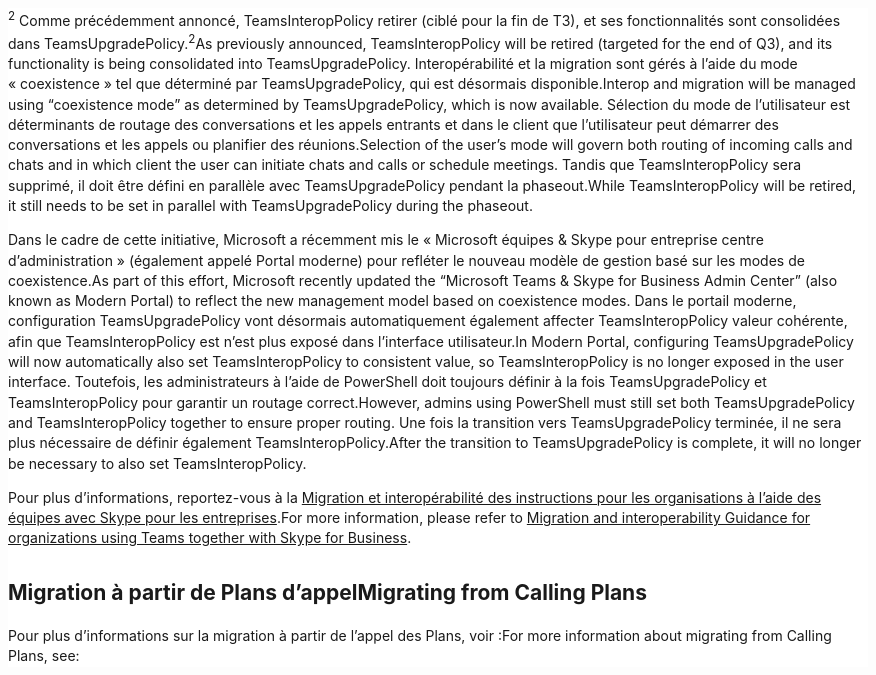 <span data-ttu-id="4693f-205"><sup>2</sup> Comme précédemment annoncé, TeamsInteropPolicy retirer (ciblé pour la fin de T3), et ses fonctionnalités sont consolidées dans TeamsUpgradePolicy.</span><span class="sxs-lookup"><span data-stu-id="4693f-205"><sup>2</sup>As previously announced, TeamsInteropPolicy will be retired (targeted for the end of Q3), and its functionality is being consolidated into TeamsUpgradePolicy.</span></span> <span data-ttu-id="4693f-206">Interopérabilité et la migration sont gérés à l’aide du mode « coexistence » tel que déterminé par TeamsUpgradePolicy, qui est désormais disponible.</span><span class="sxs-lookup"><span data-stu-id="4693f-206">Interop and migration will be managed using “coexistence mode” as determined by TeamsUpgradePolicy, which is now available.</span></span> <span data-ttu-id="4693f-207">Sélection du mode de l’utilisateur est déterminants de routage des conversations et les appels entrants et dans le client que l’utilisateur peut démarrer des conversations et les appels ou planifier des réunions.</span><span class="sxs-lookup"><span data-stu-id="4693f-207">Selection of the user’s mode will govern both routing of incoming calls and chats and in which client the user can initiate chats and calls or schedule meetings.</span></span> <span data-ttu-id="4693f-208">Tandis que TeamsInteropPolicy sera supprimé, il doit être défini en parallèle avec TeamsUpgradePolicy pendant la phaseout.</span><span class="sxs-lookup"><span data-stu-id="4693f-208">While TeamsInteropPolicy will be retired, it still needs to be set in parallel with TeamsUpgradePolicy during the phaseout.</span></span>  

<span data-ttu-id="4693f-209">Dans le cadre de cette initiative, Microsoft a récemment mis le « Microsoft équipes & Skype pour entreprise centre d’administration » (également appelé Portal moderne) pour refléter le nouveau modèle de gestion basé sur les modes de coexistence.</span><span class="sxs-lookup"><span data-stu-id="4693f-209">As part of this effort, Microsoft recently updated the “Microsoft Teams & Skype for Business Admin Center” (also known as Modern Portal) to reflect the new management model based on coexistence modes.</span></span> <span data-ttu-id="4693f-210">Dans le portail moderne, configuration TeamsUpgradePolicy vont désormais automatiquement également affecter TeamsInteropPolicy valeur cohérente, afin que TeamsInteropPolicy est n’est plus exposé dans l’interface utilisateur.</span><span class="sxs-lookup"><span data-stu-id="4693f-210">In Modern Portal, configuring TeamsUpgradePolicy will now automatically also set TeamsInteropPolicy to consistent value, so TeamsInteropPolicy is no longer exposed in the user interface.</span></span> <span data-ttu-id="4693f-211">Toutefois, les administrateurs à l’aide de PowerShell doit toujours définir à la fois TeamsUpgradePolicy et TeamsInteropPolicy pour garantir un routage correct.</span><span class="sxs-lookup"><span data-stu-id="4693f-211">However, admins using PowerShell must still set both TeamsUpgradePolicy and TeamsInteropPolicy together to ensure proper routing.</span></span> <span data-ttu-id="4693f-212">Une fois la transition vers TeamsUpgradePolicy terminée, il ne sera plus nécessaire de définir également TeamsInteropPolicy.</span><span class="sxs-lookup"><span data-stu-id="4693f-212">After the transition to TeamsUpgradePolicy is complete, it will no longer be necessary to also set TeamsInteropPolicy.</span></span>

<span data-ttu-id="4693f-213">Pour plus d’informations, reportez-vous à la [Migration et interopérabilité des instructions pour les organisations à l’aide des équipes avec Skype pour les entreprises](migration-interop-guidance-for-teams-with-skype.md).</span><span class="sxs-lookup"><span data-stu-id="4693f-213">For more information, please refer to [Migration and interoperability Guidance for organizations using Teams together with Skype for Business](migration-interop-guidance-for-teams-with-skype.md).</span></span>

## <a name="migrating-from-calling-plans"></a><span data-ttu-id="4693f-214">Migration à partir de Plans d’appel</span><span class="sxs-lookup"><span data-stu-id="4693f-214">Migrating from Calling Plans</span></span>

<span data-ttu-id="4693f-215">Pour plus d’informations sur la migration à partir de l’appel des Plans, voir :</span><span class="sxs-lookup"><span data-stu-id="4693f-215">For more information about migrating from Calling Plans, see:</span></span>
